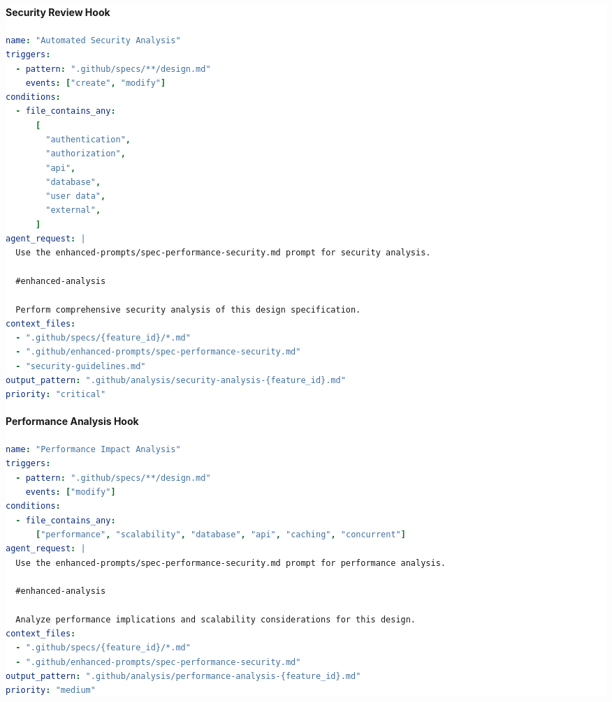 #### Security Review Hook

```yaml
name: "Automated Security Analysis"
triggers:
  - pattern: ".github/specs/**/design.md"
    events: ["create", "modify"]
conditions:
  - file_contains_any:
      [
        "authentication",
        "authorization",
        "api",
        "database",
        "user data",
        "external",
      ]
agent_request: |
  Use the enhanced-prompts/spec-performance-security.md prompt for security analysis.

  #enhanced-analysis

  Perform comprehensive security analysis of this design specification.
context_files:
  - ".github/specs/{feature_id}/*.md"
  - ".github/enhanced-prompts/spec-performance-security.md"
  - "security-guidelines.md"
output_pattern: ".github/analysis/security-analysis-{feature_id}.md"
priority: "critical"
```

#### Performance Analysis Hook

```yaml
name: "Performance Impact Analysis"
triggers:
  - pattern: ".github/specs/**/design.md"
    events: ["modify"]
conditions:
  - file_contains_any:
      ["performance", "scalability", "database", "api", "caching", "concurrent"]
agent_request: |
  Use the enhanced-prompts/spec-performance-security.md prompt for performance analysis.

  #enhanced-analysis

  Analyze performance implications and scalability considerations for this design.
context_files:
  - ".github/specs/{feature_id}/*.md"
  - ".github/enhanced-prompts/spec-performance-security.md"
output_pattern: ".github/analysis/performance-analysis-{feature_id}.md"
priority: "medium"
```
